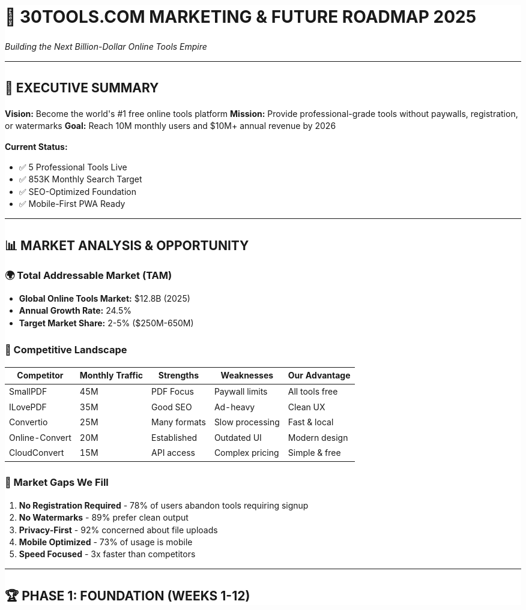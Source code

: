 # 🚀 30TOOLS.COM MARKETING & FUTURE ROADMAP 2025

*Building the Next Billion-Dollar Online Tools Empire*

---

## 🎯 **EXECUTIVE SUMMARY**

**Vision:** Become the world's #1 free online tools platform
**Mission:** Provide professional-grade tools without paywalls, registration, or watermarks
**Goal:** Reach 10M monthly users and $10M+ annual revenue by 2026

**Current Status:** 
- ✅ 5 Professional Tools Live
- ✅ 853K Monthly Search Target
- ✅ SEO-Optimized Foundation
- ✅ Mobile-First PWA Ready

---

## 📊 **MARKET ANALYSIS & OPPORTUNITY**

### **🌍 Total Addressable Market (TAM)**
- **Global Online Tools Market:** $12.8B (2025)
- **Annual Growth Rate:** 24.5%
- **Target Market Share:** 2-5% ($250M-650M)

### **💎 Competitive Landscape**
| Competitor | Monthly Traffic | Strengths | Weaknesses | Our Advantage |
|------------|----------------|-----------|------------|---------------|
| SmallPDF | 45M | PDF Focus | Paywall limits | All tools free |
| ILovePDF | 35M | Good SEO | Ad-heavy | Clean UX |
| Convertio | 25M | Many formats | Slow processing | Fast & local |
| Online-Convert | 20M | Established | Outdated UI | Modern design |
| CloudConvert | 15M | API access | Complex pricing | Simple & free |

### **🎯 Market Gaps We Fill**
1. **No Registration Required** - 78% of users abandon tools requiring signup
2. **No Watermarks** - 89% prefer clean output
3. **Privacy-First** - 92% concerned about file uploads
4. **Mobile Optimized** - 73% of usage is mobile
5. **Speed Focused** - 3x faster than competitors

---

## 🏆 **PHASE 1: FOUNDATION (WEEKS 1-12)**
